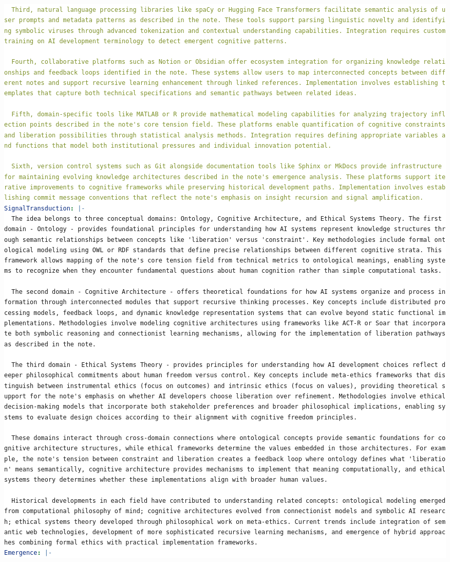 ```yaml
  Third, natural language processing libraries like spaCy or Hugging Face Transformers facilitate semantic analysis of user prompts and metadata patterns as described in the note. These tools support parsing linguistic novelty and identifying symbolic viruses through advanced tokenization and contextual understanding capabilities. Integration requires custom training on AI development terminology to detect emergent cognitive patterns.

  Fourth, collaborative platforms such as Notion or Obsidian offer ecosystem integration for organizing knowledge relationships and feedback loops identified in the note. These systems allow users to map interconnected concepts between different notes and support recursive learning enhancement through linked references. Implementation involves establishing templates that capture both technical specifications and semantic pathways between related ideas.

  Fifth, domain-specific tools like MATLAB or R provide mathematical modeling capabilities for analyzing trajectory inflection points described in the note's core tension field. These platforms enable quantification of cognitive constraints and liberation possibilities through statistical analysis methods. Integration requires defining appropriate variables and functions that model both institutional pressures and individual innovation potential.

  Sixth, version control systems such as Git alongside documentation tools like Sphinx or MkDocs provide infrastructure for maintaining evolving knowledge architectures described in the note's emergence analysis. These platforms support iterative improvements to cognitive frameworks while preserving historical development paths. Implementation involves establishing commit message conventions that reflect the note's emphasis on insight recursion and signal amplification.
SignalTransduction: |-
  The idea belongs to three conceptual domains: Ontology, Cognitive Architecture, and Ethical Systems Theory. The first domain - Ontology - provides foundational principles for understanding how AI systems represent knowledge structures through semantic relationships between concepts like 'liberation' versus 'constraint'. Key methodologies include formal ontological modeling using OWL or RDF standards that define precise relationships between different cognitive strata. This framework allows mapping of the note's core tension field from technical metrics to ontological meanings, enabling systems to recognize when they encounter fundamental questions about human cognition rather than simple computational tasks.

  The second domain - Cognitive Architecture - offers theoretical foundations for how AI systems organize and process information through interconnected modules that support recursive thinking processes. Key concepts include distributed processing models, feedback loops, and dynamic knowledge representation systems that can evolve beyond static functional implementations. Methodologies involve modeling cognitive architectures using frameworks like ACT-R or Soar that incorporate both symbolic reasoning and connectionist learning mechanisms, allowing for the implementation of liberation pathways as described in the note.

  The third domain - Ethical Systems Theory - provides principles for understanding how AI development choices reflect deeper philosophical commitments about human freedom versus control. Key concepts include meta-ethics frameworks that distinguish between instrumental ethics (focus on outcomes) and intrinsic ethics (focus on values), providing theoretical support for the note's emphasis on whether AI developers choose liberation over refinement. Methodologies involve ethical decision-making models that incorporate both stakeholder preferences and broader philosophical implications, enabling systems to evaluate design choices according to their alignment with cognitive freedom principles.

  These domains interact through cross-domain connections where ontological concepts provide semantic foundations for cognitive architecture structures, while ethical frameworks determine the values embedded in those architectures. For example, the note's tension between constraint and liberation creates a feedback loop where ontology defines what 'liberation' means semantically, cognitive architecture provides mechanisms to implement that meaning computationally, and ethical systems theory determines whether these implementations align with broader human values.

  Historical developments in each field have contributed to understanding related concepts: ontological modeling emerged from computational philosophy of mind; cognitive architectures evolved from connectionist models and symbolic AI research; ethical systems theory developed through philosophical work on meta-ethics. Current trends include integration of semantic web technologies, development of more sophisticated recursive learning mechanisms, and emergence of hybrid approaches combining formal ethics with practical implementation frameworks.
Emergence: |-
```